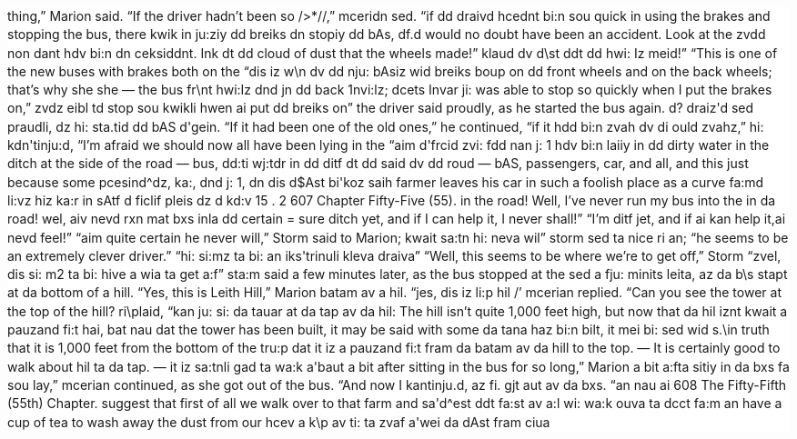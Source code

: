 thing,” Marion said. “If the driver hadn’t been so 
/>*//,” mceridn sed. “if dd draivd hcednt bi:n sou 
quick in using the brakes and stopping the bus, there 
kwik in ju:ziy dd breiks dn stopiy dd bAs, df.d 
would no doubt have been an accident. Look at the 
zvdd non dant hdv bi:n dn ceksiddnt. Ink dt dd 
cloud of dust that the wheels made!” 
klaud dv d\st ddt dd hwi: Iz meid!” 
“This is one of the new buses with brakes both on the 
“dis iz w\n dv dd nju: bAsiz wid breiks boup on dd 
front wheels and on the back wheels; that’s why she she — the bus 
fr\nt hwi:Iz dnd jn dd back 1nvi:lz; dcets Invar ji: 
was able to stop so quickly when I put the brakes on,” 
zvdz eibl td stop sou kwikli hwen ai put dd breiks on” 
the driver said proudly, as he started the bus again. 
d? draiz'd sed praudli, dz hi: sta.tid dd bAS d'gein. 
“If it had been one of the old ones,” he continued, 
“if it hdd bi:n zvah dv di ould zvahz,” hi: kdn'tinju:d, 
“I’m afraid we should now all have been lying in the 
“aim d'frcid zvi: fdd nan j: 1 hdv bi:n laiiy in dd 
dirty water in the ditch at the side of the road — bus, 
dd:ti wj:tdr in dd ditf dt dd said dv dd roud — bAS, 
passengers, car, and all, and this just because some 
pcesind^dz, ka:, dnd j: 1, dn dis d$Ast bi'koz saih 
farmer leaves his car in such a foolish place as a curve 
fa:md li:vz hiz ka:r in sAtf d ficlif pleis dz d kd:v 
15 . 2 
607 
Chapter Fifty-Five (55). 
in the road! Well, I’ve never run my bus into the 
in da road! wel, aiv nevd rxn mat bxs inla dd 
certain = sure 
ditch yet, and if I can help it, I never shall!” “I’m 
ditf jet, and if ai kan help it,ai nevd feel!” “aim 
quite certain he never will,” Storm said to Marion; 
kwait sa:tn hi: neva wil” storm sed ta nice ri an; 
“he seems to be an extremely clever driver.” 
“hi: si:mz ta bi: an iks'trinuli kleva draiva” 
“Well, this seems to be where we’re to get off,” Storm 
“zvel, dis si: m2 ta bi: hive a wia ta get a:f” sta:m 
said a few minutes later, as the bus stopped at the 
sed a fju: minits leita, az da b\s stapt at da 
bottom of a hill. “Yes, this is Leith Hill,” Marion 
batam av a hil. “jes, dis iz li:p hil /’ mcerian 
replied. “Can you see the tower at the top of the hill? 
ri\plaid, “kan ju: si: da tauar at da tap av da hil: 
The hill isn’t quite 1,000 feet high, but now that 
da hil iznt kwait a pauzand fi:t hai, bat nau dat 
the tower has been built, it may be said with some 
da tana haz bi:n bilt, it mei bi: sed wid s.\in 
truth that it is 1,000 feet from the bottom of the 
tru:p dat it iz a pauzand fi:t fram da batam av da 
hill to the top. — It is certainly good to walk about 
hil ta da tap. — it iz sa:tnli gad ta wa:k a'baut 
a bit after sitting in the bus for so long,” Marion 
a bit a:fta sitiy in da bxs fa sou lay,” mcerian 
continued, as she got out of the bus. “And now I 
kantinju.d, az fi. gjt aut av da bxs. “an nau ai 
608 
The Fifty-Fifth (55th) Chapter. 
suggest that first of all we walk over to that farm and 
sa'd^est ddt fa:st av a:l wi: wa:k ouva ta dcct fa:m an 
have a cup of tea to wash away the dust from our 
hcev a k\p av ti: ta zvaf a'wei da dAst fram ciua 